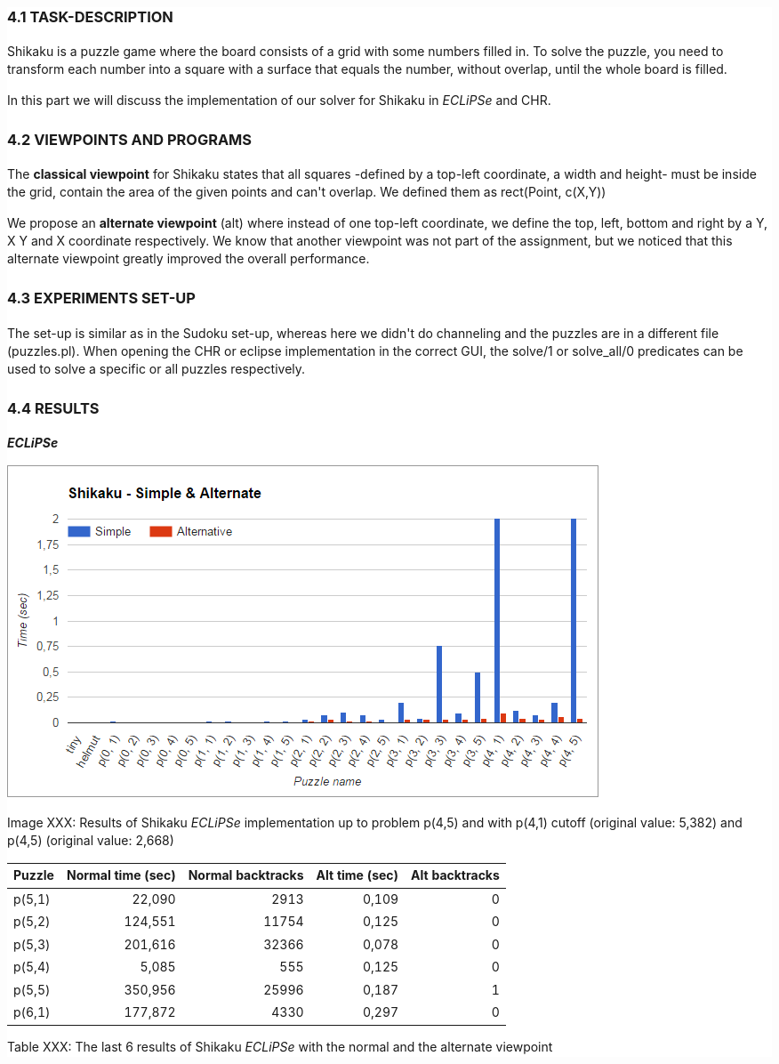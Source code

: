 ### 4.1 TASK-DESCRIPTION
Shikaku is a puzzle game where the board consists of a grid with some numbers filled in. To solve the puzzle, you need to transform each number into a square with a surface that equals the number, without overlap, until the whole board is filled.

In this part we will discuss the implementation of our solver for Shikaku in _ECLiPSe_ and CHR.

### 4.2 VIEWPOINTS AND PROGRAMS
The __classical viewpoint__ for Shikaku states that all squares -defined by a top-left coordinate, a width and height- must be inside the grid, contain the area of the given points and can't overlap.
We defined them as rect(Point, c(X,Y))

We propose an __alternate viewpoint__ (alt) where instead of one top-left coordinate, we define the top, left, bottom and right by a Y, X Y and X coordinate respectively. We know that another viewpoint was not part of the assignment, but we noticed that this alternate viewpoint greatly improved the overall performance.

### 4.3 EXPERIMENTS SET-UP
The set-up is similar as in  the Sudoku set-up, whereas here we didn't do channeling and the puzzles are in a different file (puzzles.pl).
When opening the CHR or eclipse implementation in the correct GUI, the solve/1 or solve_all/0 predicates can be used to solve a specific or all puzzles respectively.

### 4.4 RESULTS
**_ECLiPSe_**

![alt text](images/shikaku_clp_chart.png "Results of Shikaku ECLiPSe implementation")

Image XXX: Results of Shikaku _ECLiPSe_ implementation up to problem p(4,5) and with p(4,1) cutoff (original value: 5,382) and p(4,5) (original value: 2,668)

Puzzle | Normal time (sec) | Normal backtracks | Alt time (sec) | Alt backtracks
-------|------------------:|------------------:|---------------:|---------------:
p(5,1) | 22,090            | 2913              | 0,109          | 0
p(5,2) | 124,551           | 11754             | 0,125          | 0
p(5,3) | 201,616           | 32366             | 0,078          | 0
p(5,4) | 5,085             | 555               | 0,125          | 0
p(5,5) | 350,956           | 25996             | 0,187          | 1
p(6,1) | 177,872           | 4330              | 0,297          | 0
Table XXX: The last 6 results of Shikaku _ECLiPSe_ with the normal and the alternate viewpoint
